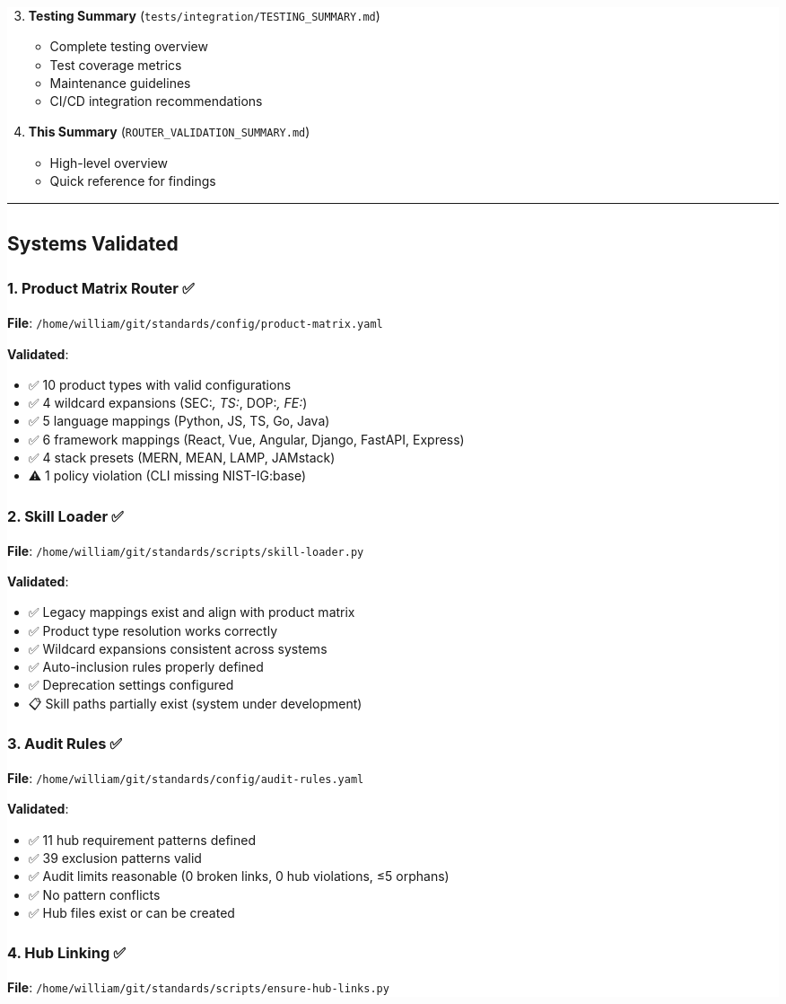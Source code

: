 3. **Testing Summary** (`tests/integration/TESTING_SUMMARY.md`)
   - Complete testing overview
   - Test coverage metrics
   - Maintenance guidelines
   - CI/CD integration recommendations

4. **This Summary** (`ROUTER_VALIDATION_SUMMARY.md`)
   - High-level overview
   - Quick reference for findings

---

## Systems Validated

### 1. Product Matrix Router ✅

**File**: `/home/william/git/standards/config/product-matrix.yaml`

**Validated**:

- ✅ 10 product types with valid configurations
- ✅ 4 wildcard expansions (SEC:*, TS:*, DOP:*, FE:*)
- ✅ 5 language mappings (Python, JS, TS, Go, Java)
- ✅ 6 framework mappings (React, Vue, Angular, Django, FastAPI, Express)
- ✅ 4 stack presets (MERN, MEAN, LAMP, JAMstack)
- ⚠️  1 policy violation (CLI missing NIST-IG:base)

### 2. Skill Loader ✅

**File**: `/home/william/git/standards/scripts/skill-loader.py`

**Validated**:

- ✅ Legacy mappings exist and align with product matrix
- ✅ Product type resolution works correctly
- ✅ Wildcard expansions consistent across systems
- ✅ Auto-inclusion rules properly defined
- ✅ Deprecation settings configured
- 📋 Skill paths partially exist (system under development)

### 3. Audit Rules ✅

**File**: `/home/william/git/standards/config/audit-rules.yaml`

**Validated**:

- ✅ 11 hub requirement patterns defined
- ✅ 39 exclusion patterns valid
- ✅ Audit limits reasonable (0 broken links, 0 hub violations, ≤5 orphans)
- ✅ No pattern conflicts
- ✅ Hub files exist or can be created

### 4. Hub Linking ✅

**File**: `/home/william/git/standards/scripts/ensure-hub-links.py`
